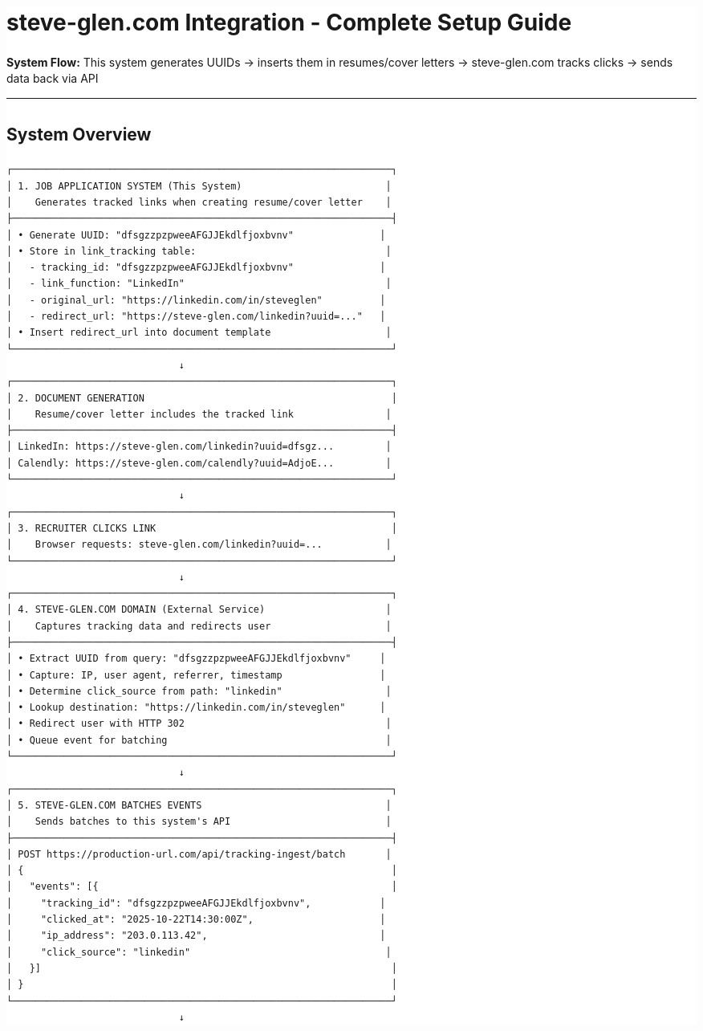 # steve-glen.com Integration - Complete Setup Guide

**System Flow:** This system generates UUIDs → inserts them in resumes/cover letters → steve-glen.com tracks clicks → sends data back via API

---

## System Overview

```
┌──────────────────────────────────────────────────────────────────┐
│ 1. JOB APPLICATION SYSTEM (This System)                         │
│    Generates tracked links when creating resume/cover letter    │
├──────────────────────────────────────────────────────────────────┤
│ • Generate UUID: "dfsgzzpzpweeAFGJJEkdlfjoxbvnv"               │
│ • Store in link_tracking table:                                 │
│   - tracking_id: "dfsgzzpzpweeAFGJJEkdlfjoxbvnv"               │
│   - link_function: "LinkedIn"                                   │
│   - original_url: "https://linkedin.com/in/steveglen"          │
│   - redirect_url: "https://steve-glen.com/linkedin?uuid=..."   │
│ • Insert redirect_url into document template                    │
└──────────────────────────────────────────────────────────────────┘
                              ↓
┌──────────────────────────────────────────────────────────────────┐
│ 2. DOCUMENT GENERATION                                           │
│    Resume/cover letter includes the tracked link                │
├──────────────────────────────────────────────────────────────────┤
│ LinkedIn: https://steve-glen.com/linkedin?uuid=dfsgz...         │
│ Calendly: https://steve-glen.com/calendly?uuid=AdjoE...         │
└──────────────────────────────────────────────────────────────────┘
                              ↓
┌──────────────────────────────────────────────────────────────────┐
│ 3. RECRUITER CLICKS LINK                                         │
│    Browser requests: steve-glen.com/linkedin?uuid=...           │
└──────────────────────────────────────────────────────────────────┘
                              ↓
┌──────────────────────────────────────────────────────────────────┐
│ 4. STEVE-GLEN.COM DOMAIN (External Service)                     │
│    Captures tracking data and redirects user                    │
├──────────────────────────────────────────────────────────────────┤
│ • Extract UUID from query: "dfsgzzpzpweeAFGJJEkdlfjoxbvnv"     │
│ • Capture: IP, user agent, referrer, timestamp                 │
│ • Determine click_source from path: "linkedin"                  │
│ • Lookup destination: "https://linkedin.com/in/steveglen"      │
│ • Redirect user with HTTP 302                                   │
│ • Queue event for batching                                      │
└──────────────────────────────────────────────────────────────────┘
                              ↓
┌──────────────────────────────────────────────────────────────────┐
│ 5. STEVE-GLEN.COM BATCHES EVENTS                                │
│    Sends batches to this system's API                           │
├──────────────────────────────────────────────────────────────────┤
│ POST https://production-url.com/api/tracking-ingest/batch       │
│ {                                                                │
│   "events": [{                                                   │
│     "tracking_id": "dfsgzzpzpweeAFGJJEkdlfjoxbvnv",            │
│     "clicked_at": "2025-10-22T14:30:00Z",                      │
│     "ip_address": "203.0.113.42",                              │
│     "click_source": "linkedin"                                  │
│   }]                                                             │
│ }                                                                │
└──────────────────────────────────────────────────────────────────┘
                              ↓
```